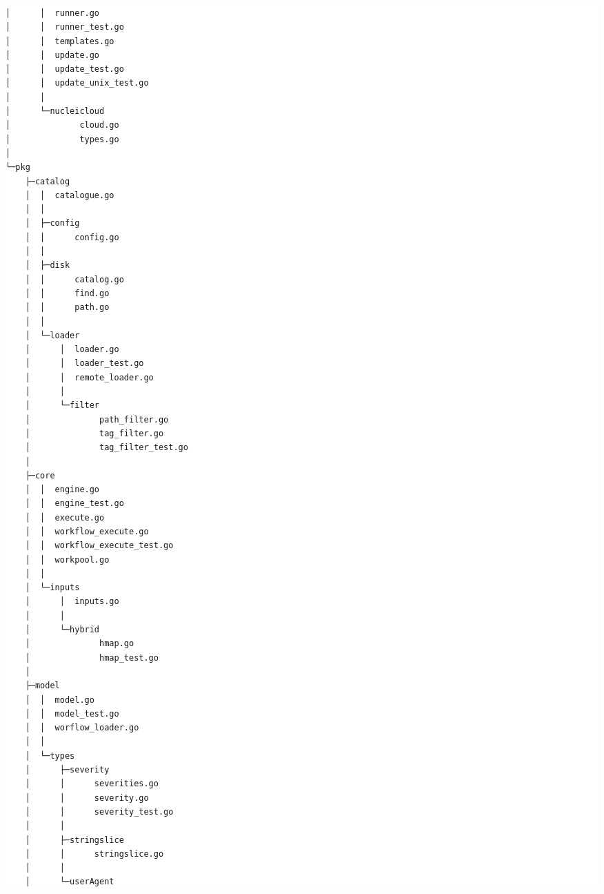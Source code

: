 ```
│      │  runner.go
│      │  runner_test.go
│      │  templates.go
│      │  update.go
│      │  update_test.go
│      │  update_unix_test.go
│      │  
│      └─nucleicloud
│              cloud.go
│              types.go
│              
└─pkg
    ├─catalog
    │  │  catalogue.go
    │  │  
    │  ├─config
    │  │      config.go
    │  │      
    │  ├─disk
    │  │      catalog.go
    │  │      find.go
    │  │      path.go
    │  │      
    │  └─loader
    │      │  loader.go
    │      │  loader_test.go
    │      │  remote_loader.go
    │      │  
    │      └─filter
    │              path_filter.go
    │              tag_filter.go
    │              tag_filter_test.go
    │              
    ├─core
    │  │  engine.go
    │  │  engine_test.go
    │  │  execute.go
    │  │  workflow_execute.go
    │  │  workflow_execute_test.go
    │  │  workpool.go
    │  │  
    │  └─inputs
    │      │  inputs.go
    │      │  
    │      └─hybrid
    │              hmap.go
    │              hmap_test.go
    │              
    ├─model
    │  │  model.go
    │  │  model_test.go
    │  │  worflow_loader.go
    │  │  
    │  └─types
    │      ├─severity
    │      │      severities.go
    │      │      severity.go
    │      │      severity_test.go
    │      │      
    │      ├─stringslice
    │      │      stringslice.go
    │      │      
    │      └─userAgent
```